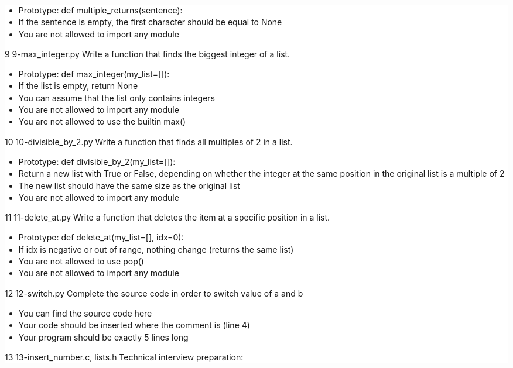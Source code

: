 
   - Prototype: def multiple_returns(sentence):
   - If the sentence is empty, the first character should be equal to None
   - You are not allowed to import any module
</td>
</tr>
<tr>
  <td>9</td>
  <td>9-max_integer.py</td>
  <td>Write a function that finds the biggest integer of a list.

   - Prototype: def max_integer(my_list=[]):
   - If the list is empty, return None
   - You can assume that the list only contains integers
   - You are not allowed to import any module
   - You are not allowed to use the builtin max()
</td>
</tr>
<tr>
  <td>10</td>
  <td>10-divisible_by_2.py</td>
  <td>Write a function that finds all multiples of 2 in a list.

   - Prototype: def divisible_by_2(my_list=[]):
   - Return a new list with True or False, depending on whether the integer at the same position in the original list is a multiple of 2
   - The new list should have the same size as the original list
   - You are not allowed to import any module
</td>
</tr>
<tr>
  <td>11</td>
  <td>11-delete_at.py</td>
  <td>Write a function that deletes the item at a specific position in a list.

   - Prototype: def delete_at(my_list=[], idx=0):
   - If idx is negative or out of range, nothing change (returns the same list)
   - You are not allowed to use pop()
   - You are not allowed to import any module
</td>
</tr>
<tr>
  <td>12</td>
  <td>12-switch.py</td>
  <td>Complete the source code in order to switch value of a and b

   - You can find the source code here
   - Your code should be inserted where the comment is (line 4)
   - Your program should be exactly 5 lines long
</td>
<td>13</td>
<td>13-insert_number.c, lists.h</td>
<td>Technical interview preparation:
